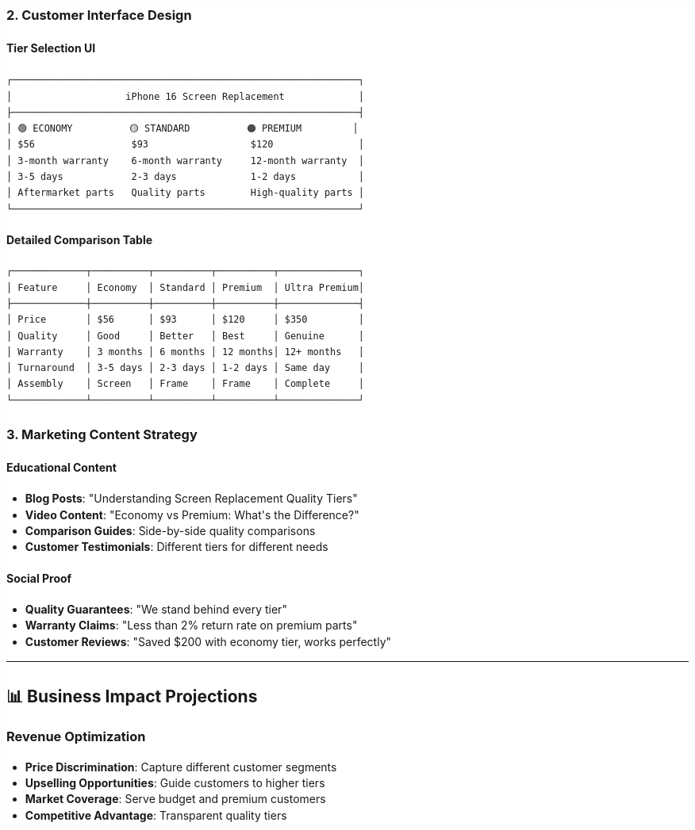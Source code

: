 ### **2. Customer Interface Design**

#### **Tier Selection UI**
```
┌─────────────────────────────────────────────────────────────┐
│                    iPhone 16 Screen Replacement             │
├─────────────────────────────────────────────────────────────┤
│ 🟢 ECONOMY          🟡 STANDARD          🟠 PREMIUM         │
│ $56                 $93                  $120               │
│ 3-month warranty    6-month warranty     12-month warranty  │
│ 3-5 days            2-3 days             1-2 days           │
│ Aftermarket parts   Quality parts        High-quality parts │
└─────────────────────────────────────────────────────────────┘
```

#### **Detailed Comparison Table**
```
┌─────────────┬──────────┬──────────┬──────────┬──────────────┐
│ Feature     │ Economy  │ Standard │ Premium  │ Ultra Premium│
├─────────────┼──────────┼──────────┼──────────┼──────────────┤
│ Price       │ $56      │ $93      │ $120     │ $350         │
│ Quality     │ Good     │ Better   │ Best     │ Genuine      │
│ Warranty    │ 3 months │ 6 months │ 12 months│ 12+ months   │
│ Turnaround  │ 3-5 days │ 2-3 days │ 1-2 days │ Same day     │
│ Assembly    │ Screen   │ Frame    │ Frame    │ Complete     │
└─────────────┴──────────┴──────────┴──────────┴──────────────┘
```

### **3. Marketing Content Strategy**

#### **Educational Content**
- **Blog Posts**: "Understanding Screen Replacement Quality Tiers"
- **Video Content**: "Economy vs Premium: What's the Difference?"
- **Comparison Guides**: Side-by-side quality comparisons
- **Customer Testimonials**: Different tiers for different needs

#### **Social Proof**
- **Quality Guarantees**: "We stand behind every tier"
- **Warranty Claims**: "Less than 2% return rate on premium parts"
- **Customer Reviews**: "Saved $200 with economy tier, works perfectly"

---

## 📊 **Business Impact Projections**

### **Revenue Optimization**
- **Price Discrimination**: Capture different customer segments
- **Upselling Opportunities**: Guide customers to higher tiers
- **Market Coverage**: Serve budget and premium customers
- **Competitive Advantage**: Transparent quality tiers
